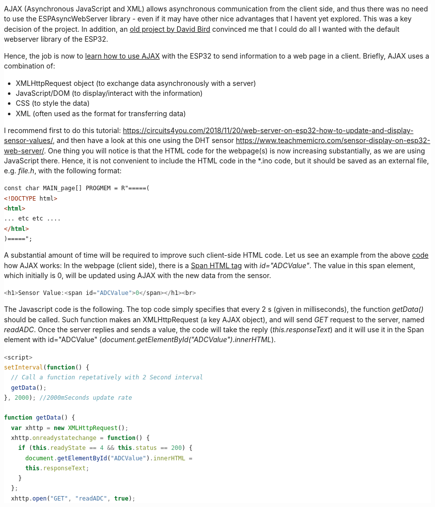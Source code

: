 AJAX (Asynchronous JavaScript and XML) allows asynchronous communication from the client side, and thus there was no need to use the 
ESPAsyncWebServer library - even if it may have other nice advantages that I havent yet explored. This was a key decision of the project.
In addition, an [old project by David Bird](https://github.com/G6EJD/ESP32_Data_Logging_Webserver) convinced me that I could do all I wanted with the default webserver library of the ESP32.

Hence, the job is now to [learn how to use AJAX](https://www.w3schools.com/asp/asp_ajax_intro.asp) with the ESP32 to send information to a web page in a client. Briefly, AJAX uses a combination of:

* XMLHttpRequest object (to exchange data asynchronously with a server)
* JavaScript/DOM (to display/interact with the information)
* CSS (to style the data)
* XML (often used as the format for transferring data)

I recommend first to do this tutorial: https://circuits4you.com/2018/11/20/web-server-on-esp32-how-to-update-and-display-sensor-values/,
and then have a look at this one using the DHT sensor https://www.teachmemicro.com/sensor-display-on-esp32-web-server/. 
One thing you will notice is that the HTML code for the webpage(s) is now increasing substantially, as we are using JavaScript there. Hence,
it is not convenient to include the HTML code in the *.ino code, but it should be saved as an external file, e.g. *file.h*, with the following
format:

```html
const char MAIN_page[] PROGMEM = R"=====(
<!DOCTYPE html>
<html>
... etc etc ....
</html>
)=====";
```
A substantial amount of time will be required to improve such client-side HTML code. Let us see an example from the above [code](https://circuits4you.com/2018/11/20/web-server-on-esp32-how-to-update-and-display-sensor-values/) how AJAX works:
In the webpage (client side), there is a [Span HTML tag](https://www.w3schools.com/tags/tag_span.asp) with *id="ADCValue"*. The value in this span
element, which initially is 0, will be updated using AJAX with the new data from the sensor.

```cpp
<h1>Sensor Value:<span id="ADCValue">0</span></h1><br>
```
The Javascript code is the following. The top code simply specifies that every 2 s (given in milliseconds), the function *getData()* should be called.
Such function makes an XMLHttpRequest (a key AJAX object), and will send *GET* request to the server, named *readADC*.
Once the server replies and sends a value, the code will take the reply (*this.responseText*) and it will use it in the Span
element with id="ADCValue" (*document.getElementById("ADCValue").innerHTML*).

```javascript
<script>
setInterval(function() {
  // Call a function repetatively with 2 Second interval
  getData();
}, 2000); //2000mSeconds update rate

function getData() {
  var xhttp = new XMLHttpRequest();
  xhttp.onreadystatechange = function() {
    if (this.readyState == 4 && this.status == 200) {
      document.getElementById("ADCValue").innerHTML =
      this.responseText;
    }
  };
  xhttp.open("GET", "readADC", true);
```